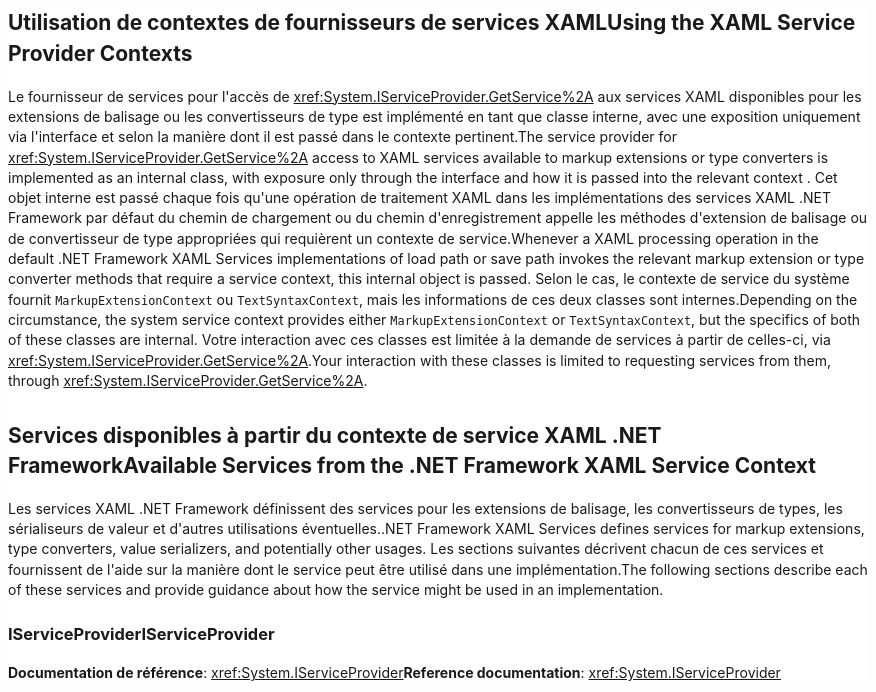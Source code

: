 <a name="using_the_xaml_service_provider_contexts"></a>   
## <a name="using-the-xaml-service-provider-contexts"></a><span data-ttu-id="0a1d9-127">Utilisation de contextes de fournisseurs de services XAML</span><span class="sxs-lookup"><span data-stu-id="0a1d9-127">Using the XAML Service Provider Contexts</span></span>  
 <span data-ttu-id="0a1d9-128">Le fournisseur de services pour l'accès de <xref:System.IServiceProvider.GetService%2A> aux services XAML disponibles pour les extensions de balisage ou les convertisseurs de type est implémenté en tant que classe interne, avec une exposition uniquement via l'interface et selon la manière dont il est passé dans le contexte pertinent.</span><span class="sxs-lookup"><span data-stu-id="0a1d9-128">The service provider for <xref:System.IServiceProvider.GetService%2A> access to XAML services available to markup extensions or type converters is implemented as an internal class, with exposure only through the interface and how it is passed into the relevant context .</span></span> <span data-ttu-id="0a1d9-129">Cet objet interne est passé chaque fois qu'une opération de traitement XAML dans les implémentations des services XAML .NET Framework par défaut du chemin de chargement ou du chemin d'enregistrement appelle les méthodes d'extension de balisage ou de convertisseur de type appropriées qui requièrent un contexte de service.</span><span class="sxs-lookup"><span data-stu-id="0a1d9-129">Whenever a XAML processing operation in the default .NET Framework XAML Services implementations of load path or save path invokes the relevant markup extension or type converter methods that require a service context, this internal object is passed.</span></span> <span data-ttu-id="0a1d9-130">Selon le cas, le contexte de service du système fournit `MarkupExtensionContext` ou `TextSyntaxContext`, mais les informations de ces deux classes sont internes.</span><span class="sxs-lookup"><span data-stu-id="0a1d9-130">Depending on the circumstance, the system service context provides either `MarkupExtensionContext` or `TextSyntaxContext`, but the specifics of both of these classes are internal.</span></span> <span data-ttu-id="0a1d9-131">Votre interaction avec ces classes est limitée à la demande de services à partir de celles-ci, via <xref:System.IServiceProvider.GetService%2A>.</span><span class="sxs-lookup"><span data-stu-id="0a1d9-131">Your interaction with these classes is limited to requesting services from them, through <xref:System.IServiceProvider.GetService%2A>.</span></span>  
  
<a name="available_systemxaml_services"></a>   
## <a name="available-services-from-the-net-framework-xaml-service-context"></a><span data-ttu-id="0a1d9-132">Services disponibles à partir du contexte de service XAML .NET Framework</span><span class="sxs-lookup"><span data-stu-id="0a1d9-132">Available Services from the .NET Framework XAML Service Context</span></span>  
 <span data-ttu-id="0a1d9-133">Les services XAML .NET Framework définissent des services pour les extensions de balisage, les convertisseurs de types, les sérialiseurs de valeur et d'autres utilisations éventuelles.</span><span class="sxs-lookup"><span data-stu-id="0a1d9-133">.NET Framework XAML Services defines services for markup extensions, type converters, value serializers, and potentially other usages.</span></span> <span data-ttu-id="0a1d9-134">Les sections suivantes décrivent chacun de ces services et fournissent de l'aide sur la manière dont le service peut être utilisé dans une implémentation.</span><span class="sxs-lookup"><span data-stu-id="0a1d9-134">The following sections describe each of these services and provide guidance about how the service might be used in an implementation.</span></span>  
  
### <a name="iserviceprovider"></a><span data-ttu-id="0a1d9-135">IServiceProvider</span><span class="sxs-lookup"><span data-stu-id="0a1d9-135">IServiceProvider</span></span>  
 <span data-ttu-id="0a1d9-136">**Documentation de référence**: <xref:System.IServiceProvider></span><span class="sxs-lookup"><span data-stu-id="0a1d9-136">**Reference documentation**: <xref:System.IServiceProvider></span></span>  
  